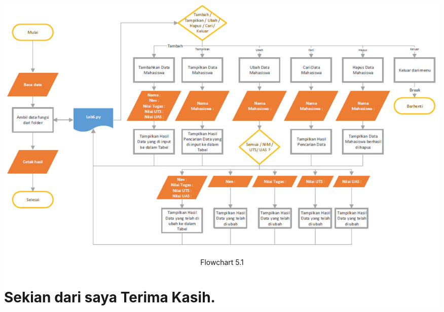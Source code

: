 ![](Gambar/Flowchart_Lab6.png)

<p align="center">
                 Flowchart 5.1
</p>

# **Sekian dari saya Terima Kasih.**